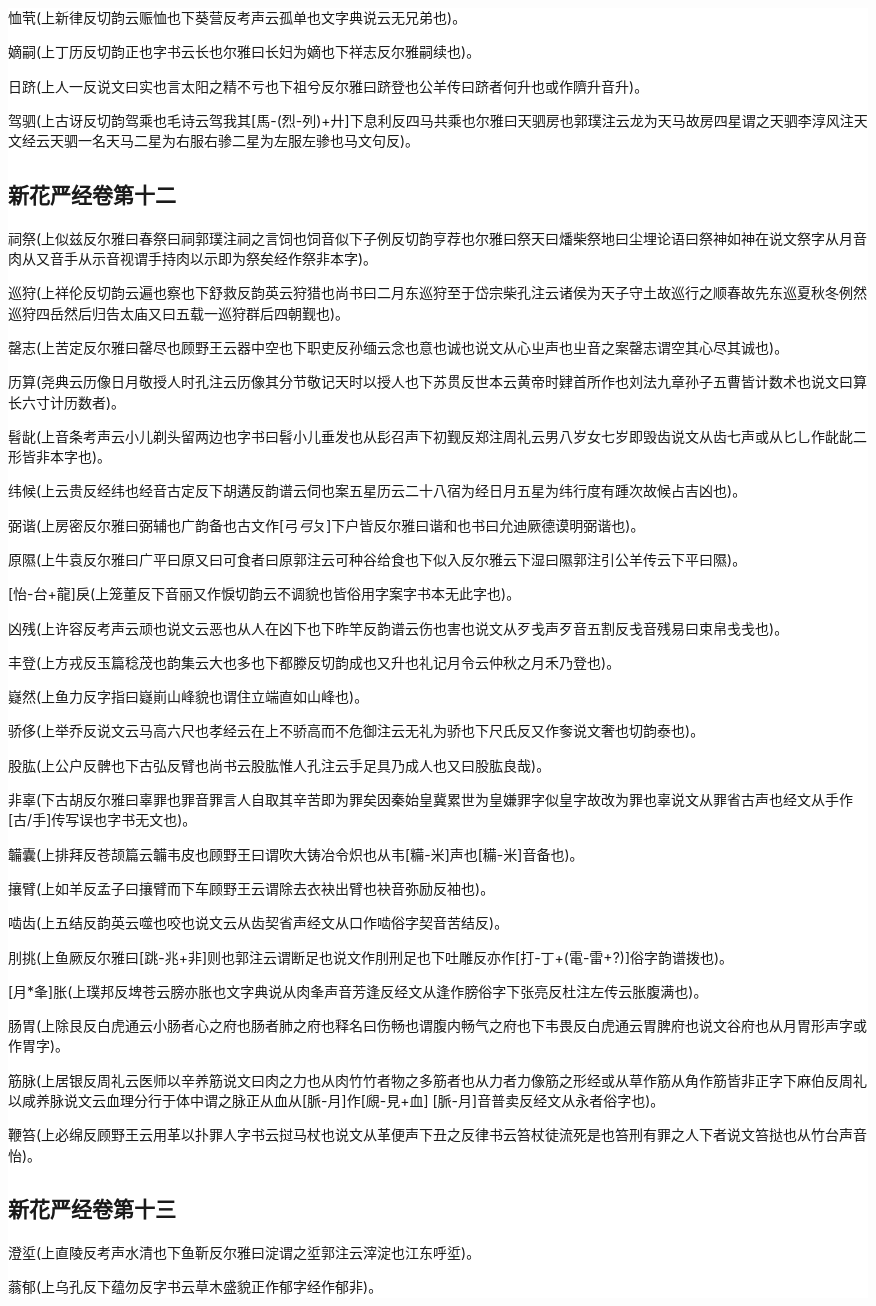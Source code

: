 恤茕(上新律反切韵云赈恤也下葵营反考声云孤单也文字典说云无兄弟也)。  

嫡嗣(上丁历反切韵正也字书云长也尔雅曰长妇为嫡也下祥志反尔雅嗣续也)。  

日跻(上人一反说文曰实也言太阳之精不亏也下祖兮反尔雅曰跻登也公羊传曰跻者何升也或作隮升音升)。  

驾驷(上古讶反切韵驾乘也毛诗云驾我其[馬-(烈-列)+廾]下息利反四马共乘也尔雅曰天驷房也郭璞注云龙为天马故房四星谓之天驷李淳风注天文经云天驷一名天马二星为右服右骖二星为左服左骖也马文句反)。  

## 新花严经卷第十二

祠祭(上似兹反尔雅曰春祭曰祠郭璞注祠之言饲也饲音似下子例反切韵亨荐也尔雅曰祭天曰燔柴祭地曰尘埋论语曰祭神如神在说文祭字从月音肉从又音手从示音视谓手持肉以示即为祭矣经作祭非本字)。  

巡狩(上祥伦反切韵云遍也察也下舒救反韵英云狩猎也尚书曰二月东巡狩至于岱宗柴孔注云诸侯为天子守土故巡行之顺春故先东巡夏秋冬例然巡狩四岳然后归告太庙又曰五载一巡狩群后四朝觐也)。  

罄志(上苦定反尔雅曰罄尽也顾野王云器中空也下职吏反孙缅云念也意也诚也说文从心ㄓ声也ㄓ音之案罄志谓空其心尽其诚也)。  

历算(尧典云历像日月敬授人时孔注云历像其分节敬记天时以授人也下苏贯反世本云黄帝时肄首所作也刘法九章孙子五曹皆计数术也说文曰算长六寸计历数者)。  

髫龀(上音条考声云小儿剃头留两边也字书曰髫小儿垂发也从髟召声下初觐反郑注周礼云男八岁女七岁即毁齿说文从齿七声或从匕乚作龀龀二形皆非本字也)。  

纬候(上云贵反经纬也经音古定反下胡遘反韵谱云伺也案五星历云二十八宿为经日月五星为纬行度有踵次故候占吉凶也)。  

弼谐(上房密反尔雅曰弼辅也广韵备也古文作[弓*弓*ㄆ]下户皆反尔雅曰谐和也书曰允迪厥德谟明弼谐也)。  

原隰(上牛袁反尔雅曰广平曰原又曰可食者曰原郭注云可种谷给食也下似入反尔雅云下湿曰隰郭注引公羊传云下平曰隰)。  

[怡-台+龍]戾(上笼董反下音丽又作悷切韵云不调貌也皆俗用字案字书本无此字也)。  

凶残(上许容反考声云顽也说文云恶也从人在凶下也下昨竿反韵谱云伤也害也说文从歹戋声歹音五割反戋音残易曰束帛戋戋也)。  

丰登(上方戎反玉篇稔茂也韵集云大也多也下都滕反切韵成也又升也礼记月令云仲秋之月禾乃登也)。  

嶷然(上鱼力反字指曰嶷崱山峰貌也谓住立端直如山峰也)。  

骄侈(上举乔反说文云马高六尺也孝经云在上不骄高而不危御注云无礼为骄也下尺氏反又作奓说文奢也切韵泰也)。  

股肱(上公户反髀也下古弘反臂也尚书云股肱惟人孔注云手足具乃成人也又曰股肱良哉)。  

非辜(下古胡反尔雅曰辜罪也罪音罪言人自取其辛苦即为罪矣因秦始皇冀累世为皇嫌罪字似皇字故改为罪也辜说文从罪省古声也经文从手作[古/手]传写误也字书无文也)。  

韛囊(上排拜反苍颉篇云韛韦皮也顾野王曰谓吹大铸冶令炽也从韦[糒-米]声也[糒-米]音备也)。  

攘臂(上如羊反孟子曰攘臂而下车顾野王云谓除去衣袂出臂也袂音弥励反袖也)。  

啮齿(上五结反韵英云噬也咬也说文云从齿契省声经文从口作啮俗字契音苦结反)。  

刖挑(上鱼厥反尔雅曰[跳-兆+非]则也郭注云谓断足也说文作刖刑足也下吐雕反亦作[打-丁+(電-雷+?)]俗字韵谱拨也)。  

[月*夆]胀(上璞邦反埤苍云膀亦胀也文字典说从肉夆声音芳逢反经文从逢作膀俗字下张亮反杜注左传云胀腹满也)。  

肠胃(上除艮反白虎通云小肠者心之府也肠者肺之府也释名曰伤畅也谓腹内畅气之府也下韦畏反白虎通云胃脾府也说文谷府也从月胃形声字或作胃字)。  

筋脉(上居银反周礼云医师以辛养筋说文曰肉之力也从肉竹竹者物之多筋者也从力者力像筋之形经或从草作筋从角作筋皆非正字下麻伯反周礼以咸养脉说文云血理分行于体中谓之脉正从血从[脈-月]作[覛-見+血] [脈-月]音普卖反经文从永者俗字也)。  

鞭笞(上必绵反顾野王云用革以扑罪人字书云挝马杖也说文从革便声下丑之反律书云笞杖徒流死是也笞刑有罪之人下者说文笞挞也从竹台声音怡)。  

## 新花严经卷第十三

澄垽(上直陵反考声水清也下鱼靳反尔雅曰淀谓之垽郭注云滓淀也江东呼垽)。  

蓊郁(上乌孔反下蕴勿反字书云草木盛貌正作郁字经作郁非)。  
